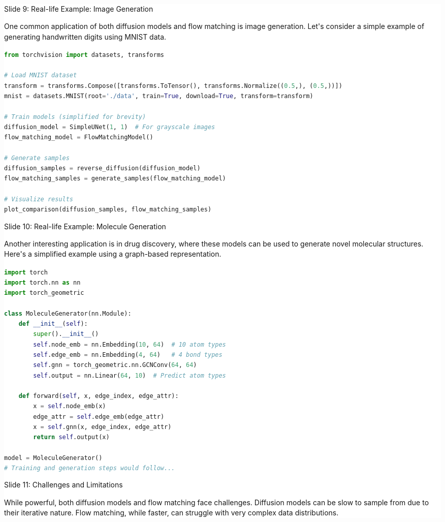 Slide 9: Real-life Example: Image Generation

One common application of both diffusion models and flow matching is image generation. Let's consider a simple example of generating handwritten digits using MNIST data.

```python
from torchvision import datasets, transforms

# Load MNIST dataset
transform = transforms.Compose([transforms.ToTensor(), transforms.Normalize((0.5,), (0.5,))])
mnist = datasets.MNIST(root='./data', train=True, download=True, transform=transform)

# Train models (simplified for brevity)
diffusion_model = SimpleUNet(1, 1)  # For grayscale images
flow_matching_model = FlowMatchingModel()

# Generate samples
diffusion_samples = reverse_diffusion(diffusion_model)
flow_matching_samples = generate_samples(flow_matching_model)

# Visualize results
plot_comparison(diffusion_samples, flow_matching_samples)
```

Slide 10: Real-life Example: Molecule Generation

Another interesting application is in drug discovery, where these models can be used to generate novel molecular structures. Here's a simplified example using a graph-based representation.

```python
import torch
import torch.nn as nn
import torch_geometric

class MoleculeGenerator(nn.Module):
    def __init__(self):
        super().__init__()
        self.node_emb = nn.Embedding(10, 64)  # 10 atom types
        self.edge_emb = nn.Embedding(4, 64)   # 4 bond types
        self.gnn = torch_geometric.nn.GCNConv(64, 64)
        self.output = nn.Linear(64, 10)  # Predict atom types

    def forward(self, x, edge_index, edge_attr):
        x = self.node_emb(x)
        edge_attr = self.edge_emb(edge_attr)
        x = self.gnn(x, edge_index, edge_attr)
        return self.output(x)

model = MoleculeGenerator()
# Training and generation steps would follow...
```

Slide 11: Challenges and Limitations

While powerful, both diffusion models and flow matching face challenges. Diffusion models can be slow to sample from due to their iterative nature. Flow matching, while faster, can struggle with very complex data distributions.
